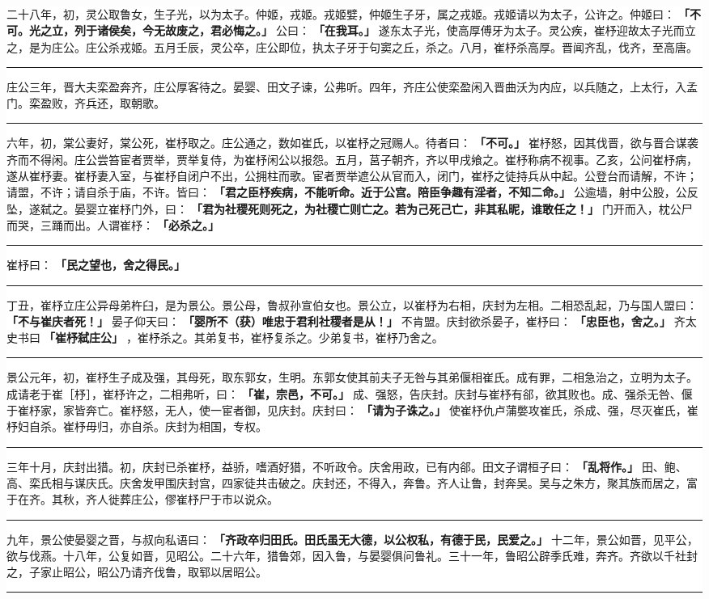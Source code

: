 
![](assets/audios/032/59.mp3)

二十八年，初，灵公取鲁女，生子光，以为太子。仲姬，戎姬。戎姬嬖，仲姬生子牙，属之戎姬。戎姬请以为太子，公许之。仲姬曰： __「不可。光之立，列于诸侯矣，今无故废之，君必悔之。」__ 公曰： __「在我耳。」__ 遂东太子光，使高厚傅牙为太子。灵公疾，崔杼迎故太子光而立之，是为庄公。庄公杀戎姬。五月壬辰，灵公卒，庄公即位，执太子牙于句窦之丘，杀之。八月，崔杼杀高厚。晋闻齐乱，伐齐，至高唐。

---

![](assets/audios/032/60.mp3)

庄公三年，晋大夫栾盈奔齐，庄公厚客待之。晏婴、田文子谏，公弗听。四年，齐庄公使栾盈闲入晋曲沃为内应，以兵随之，上太行，入孟门。栾盈败，齐兵还，取朝歌。

---

![](assets/audios/032/61.mp3)

六年，初，棠公妻好，棠公死，崔杼取之。庄公通之，数如崔氏，以崔杼之冠赐人。待者曰： __「不可。」__ 崔杼怒，因其伐晋，欲与晋合谋袭齐而不得闲。庄公尝笞宦者贾举，贾举复侍，为崔杼闲公以报怨。五月，莒子朝齐，齐以甲戌飨之。崔杼称病不视事。乙亥，公问崔杼病，遂从崔杼妻。崔杼妻入室，与崔杼自闭户不出，公拥柱而歌。宦者贾举遮公从官而入，闭门，崔杼之徒持兵从中起。公登台而请解，不许；请盟，不许；请自杀于庙，不许。皆曰： __「君之臣杼疾病，不能听命。近于公宫。陪臣争趣有淫者，不知二命。」__ 公逾墙，射中公股，公反坠，遂弑之。晏婴立崔杼门外，曰： __「君为社稷死则死之，为社稷亡则亡之。若为己死己亡，非其私昵，谁敢任之！」__ 门开而入，枕公尸而哭，三踊而出。人谓崔杼： __「必杀之。」__ 

---

![](assets/audios/032/62.mp3)

崔杼曰： __「民之望也，舍之得民。」__ 

---

![](assets/audios/032/63.mp3)

丁丑，崔杼立庄公异母弟杵臼，是为景公。景公母，鲁叔孙宣伯女也。景公立，以崔杼为右相，庆封为左相。二相恐乱起，乃与国人盟曰： __「不与崔庆者死！」__ 晏子仰天曰： __「婴所不（获）唯忠于君利社稷者是从！」__ 不肯盟。庆封欲杀晏子，崔杼曰： __「忠臣也，舍之。」__ 齐太史书曰 __「崔杼弑庄公」__ ，崔杼杀之。其弟复书，崔杼复杀之。少弟复书，崔杼乃舍之。

---

![](assets/audios/032/64.mp3)

景公元年，初，崔杼生子成及强，其母死，取东郭女，生明。东郭女使其前夫子无咎与其弟偃相崔氏。成有罪，二相急治之，立明为太子。成请老于崔［杼］，崔杼许之，二相弗听，曰： __「崔，宗邑，不可。」__ 成、强怒，告庆封。庆封与崔杼有郤，欲其败也。成、强杀无咎、偃于崔杼家，家皆奔亡。崔杼怒，无人，使一宦者御，见庆封。庆封曰： __「请为子诛之。」__ 使崔杼仇卢蒲嫳攻崔氏，杀成、强，尽灭崔氏，崔杼妇自杀。崔杼毋归，亦自杀。庆封为相国，专权。

---

![](assets/audios/032/65.mp3)

三年十月，庆封出猎。初，庆封已杀崔杼，益骄，嗜酒好猎，不听政令。庆舍用政，已有内郤。田文子谓桓子曰： __「乱将作。」__ 田、鲍、高、栾氏相与谋庆氏。庆舍发甲围庆封宫，四家徒共击破之。庆封还，不得入，奔鲁。齐人让鲁，封奔吴。吴与之朱方，聚其族而居之，富于在齐。其秋，齐人徙葬庄公，僇崔杼尸于市以说众。

---

![](assets/audios/032/66.mp3)

九年，景公使晏婴之晋，与叔向私语曰： __「齐政卒归田氏。田氏虽无大德，以公权私，有德于民，民爱之。」__ 十二年，景公如晋，见平公，欲与伐燕。十八年，公复如晋，见昭公。二十六年，猎鲁郊，因入鲁，与晏婴俱问鲁礼。三十一年，鲁昭公辟季氏难，奔齐。齐欲以千社封之，子家止昭公，昭公乃请齐伐鲁，取郓以居昭公。

---